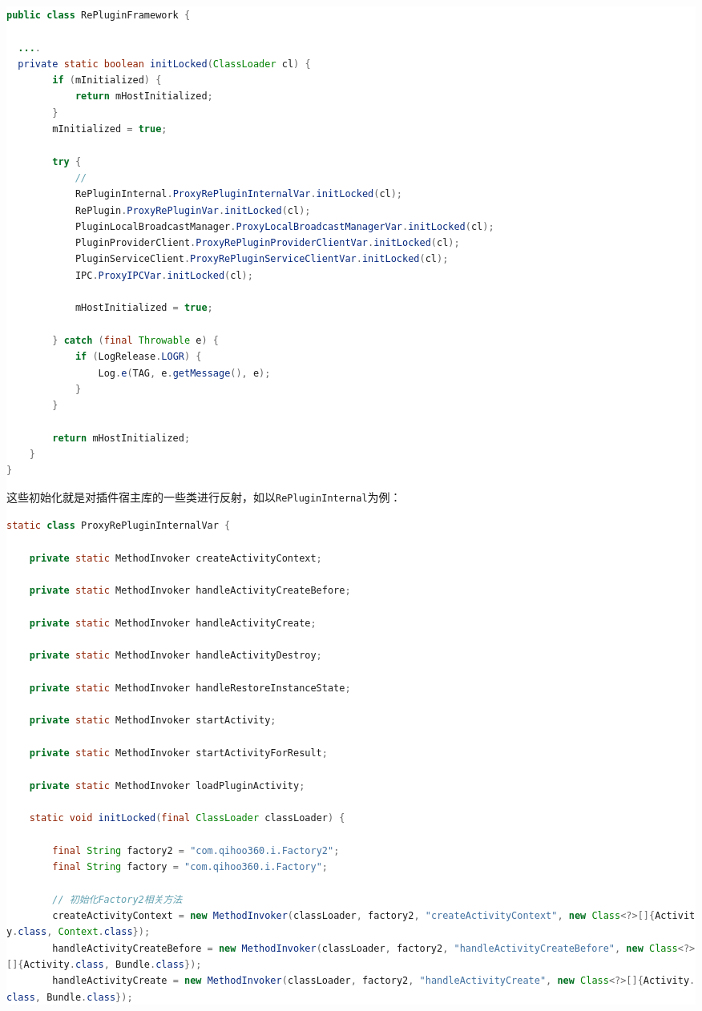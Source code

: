 ```Java
public class RePluginFramework {

  ....
  private static boolean initLocked(ClassLoader cl) {
        if (mInitialized) {
            return mHostInitialized;
        }
        mInitialized = true;

        try {
            //
            RePluginInternal.ProxyRePluginInternalVar.initLocked(cl);
            RePlugin.ProxyRePluginVar.initLocked(cl);
            PluginLocalBroadcastManager.ProxyLocalBroadcastManagerVar.initLocked(cl);
            PluginProviderClient.ProxyRePluginProviderClientVar.initLocked(cl);
            PluginServiceClient.ProxyRePluginServiceClientVar.initLocked(cl);
            IPC.ProxyIPCVar.initLocked(cl);

            mHostInitialized = true;

        } catch (final Throwable e) {
            if (LogRelease.LOGR) {
                Log.e(TAG, e.getMessage(), e);
            }
        }

        return mHostInitialized;
    }
}
```
这些初始化就是对插件宿主库的一些类进行反射，如以`RePluginInternal`为例：
```Java
static class ProxyRePluginInternalVar {

    private static MethodInvoker createActivityContext;

    private static MethodInvoker handleActivityCreateBefore;

    private static MethodInvoker handleActivityCreate;

    private static MethodInvoker handleActivityDestroy;

    private static MethodInvoker handleRestoreInstanceState;

    private static MethodInvoker startActivity;

    private static MethodInvoker startActivityForResult;

    private static MethodInvoker loadPluginActivity;

    static void initLocked(final ClassLoader classLoader) {

        final String factory2 = "com.qihoo360.i.Factory2";
        final String factory = "com.qihoo360.i.Factory";

        // 初始化Factory2相关方法
        createActivityContext = new MethodInvoker(classLoader, factory2, "createActivityContext", new Class<?>[]{Activity.class, Context.class});
        handleActivityCreateBefore = new MethodInvoker(classLoader, factory2, "handleActivityCreateBefore", new Class<?>[]{Activity.class, Bundle.class});
        handleActivityCreate = new MethodInvoker(classLoader, factory2, "handleActivityCreate", new Class<?>[]{Activity.class, Bundle.class});
```